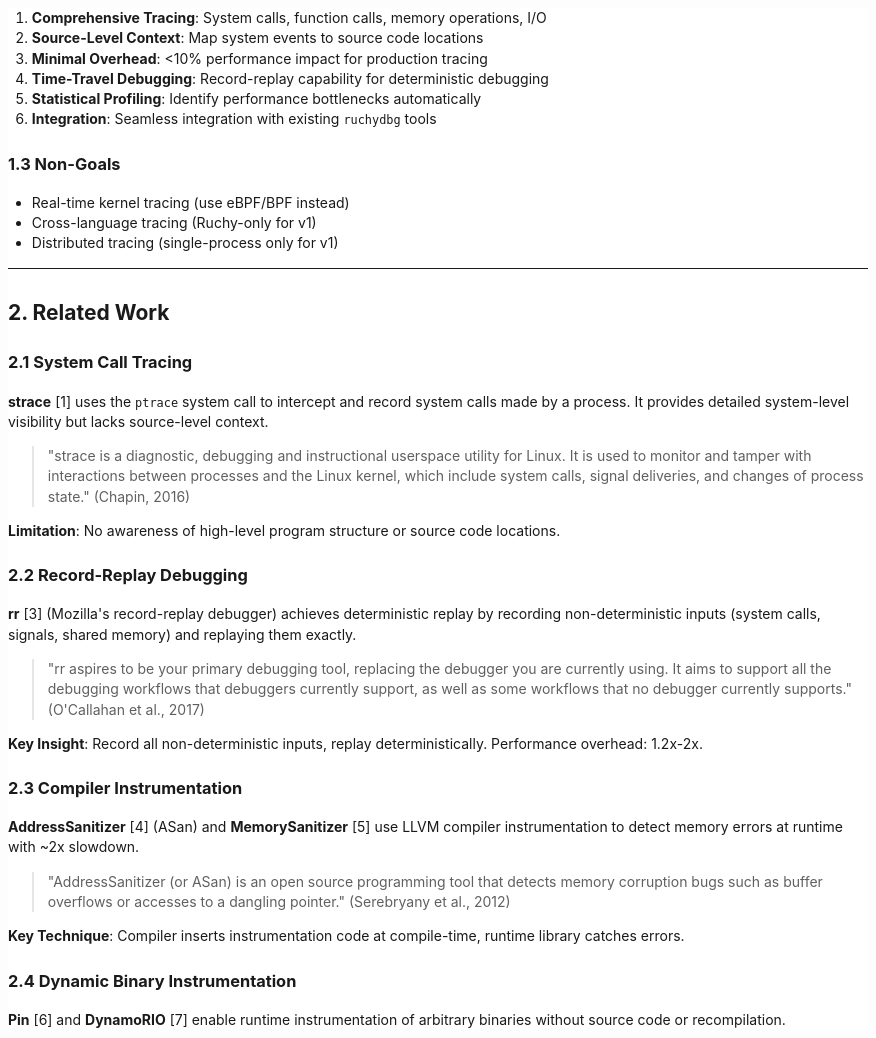 1. **Comprehensive Tracing**: System calls, function calls, memory operations, I/O
2. **Source-Level Context**: Map system events to source code locations
3. **Minimal Overhead**: <10% performance impact for production tracing
4. **Time-Travel Debugging**: Record-replay capability for deterministic debugging
5. **Statistical Profiling**: Identify performance bottlenecks automatically
6. **Integration**: Seamless integration with existing `ruchydbg` tools

### 1.3 Non-Goals

- Real-time kernel tracing (use eBPF/BPF instead)
- Cross-language tracing (Ruchy-only for v1)
- Distributed tracing (single-process only for v1)

---

## 2. Related Work

### 2.1 System Call Tracing

**strace** [1] uses the `ptrace` system call to intercept and record system calls made by a process. It provides detailed system-level visibility but lacks source-level context.

> "strace is a diagnostic, debugging and instructional userspace utility for Linux. It is used to monitor and tamper with interactions between processes and the Linux kernel, which include system calls, signal deliveries, and changes of process state." (Chapin, 2016)

**Limitation**: No awareness of high-level program structure or source code locations.

### 2.2 Record-Replay Debugging

**rr** [3] (Mozilla's record-replay debugger) achieves deterministic replay by recording non-deterministic inputs (system calls, signals, shared memory) and replaying them exactly.

> "rr aspires to be your primary debugging tool, replacing the debugger you are currently using. It aims to support all the debugging workflows that debuggers currently support, as well as some workflows that no debugger currently supports." (O'Callahan et al., 2017)

**Key Insight**: Record all non-deterministic inputs, replay deterministically. Performance overhead: 1.2x-2x.

### 2.3 Compiler Instrumentation

**AddressSanitizer** [4] (ASan) and **MemorySanitizer** [5] use LLVM compiler instrumentation to detect memory errors at runtime with ~2x slowdown.

> "AddressSanitizer (or ASan) is an open source programming tool that detects memory corruption bugs such as buffer overflows or accesses to a dangling pointer." (Serebryany et al., 2012)

**Key Technique**: Compiler inserts instrumentation code at compile-time, runtime library catches errors.

### 2.4 Dynamic Binary Instrumentation

**Pin** [6] and **DynamoRIO** [7] enable runtime instrumentation of arbitrary binaries without source code or recompilation.

